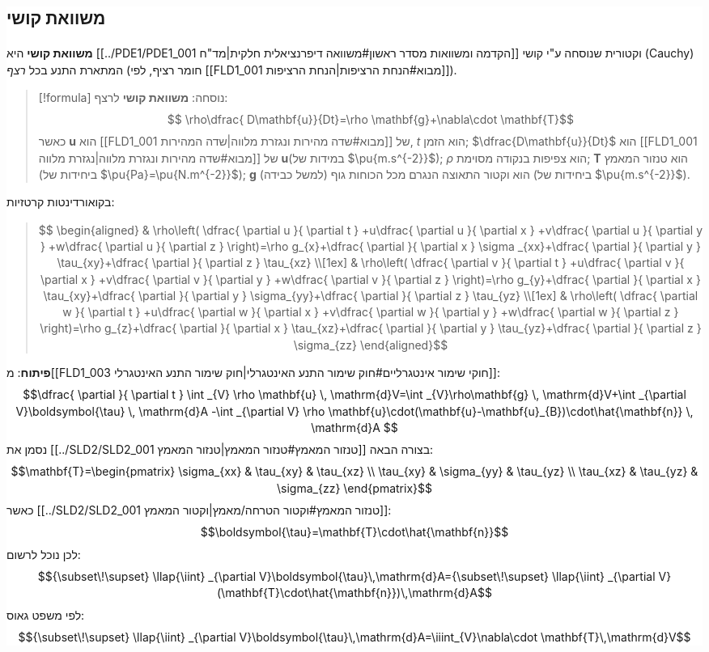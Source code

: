 ## משוואת קושי
**משוואת קושי** היא [[../PDE1/PDE1_001 הקדמה ומשוואות מסדר ראשון#משוואה דיפרנציאלית חלקית|מד"ח]] וקטורית שנוסחה ע"י קושי (Cauchy) המתארת התנע בכל *רצף* (חומר רציף, לפי [[FLD1_001 מבוא#הנחת הרציפות|הנחת הרציפות]]).

>[!formula] נוסחה: 
 >**משוואת קושי** לרצף:
>$$
\rho\dfrac{ D\mathbf{u}}{Dt}=\rho \mathbf{g}+\nabla\cdot \mathbf{T}$$
כאשר $\mathbf{u}$ הוא [[FLD1_001 מבוא#שדה מהירות ונגזרת מלווה|שדה המהירות]] של, $t$ הוא הזמן; $\dfrac{D\mathbf{u}}{Dt}$ הוא [[FLD1_001 מבוא#שדה מהירות ונגזרת מלווה|נגזרת מלווה]] של $\mathbf{u}$(במידות של $\pu{m.s^{-2}}$); $\rho$ הוא צפיפות בנקודה מסוימת; $\mathbf{T}$ הוא טנזור המאמץ (ביחידות של $\pu{Pa}=\pu{N.m^{-2}}$); $\mathbf{g}$ הוא וקטור התאוצה הנגרם מכל הכוחות גוף (למשל כבידה) (ביחידות של $\pu{m.s^{-2}}$).
>
 בקואורדינטות קרטזיות:
 >$$
\begin{aligned}
  & \rho\left( \dfrac{ \partial u }{ \partial t } +u\dfrac{ \partial u }{ \partial x } +v\dfrac{ \partial u }{ \partial y } +w\dfrac{ \partial u }{ \partial z }  \right)=\rho g_{x}+\dfrac{ \partial  }{ \partial x } \sigma _{xx}+\dfrac{ \partial  }{ \partial y } \tau_{xy}+\dfrac{ \partial  }{ \partial z } \tau_{xz} \\[1ex]
 & \rho\left( \dfrac{ \partial v }{ \partial t } +u\dfrac{ \partial v }{ \partial x } +v\dfrac{ \partial v }{ \partial y } +w\dfrac{ \partial v }{ \partial z }  \right)=\rho g_{y}+\dfrac{ \partial  }{ \partial x } \tau_{xy}+\dfrac{ \partial  }{ \partial y } \sigma_{yy}+\dfrac{ \partial  }{ \partial z } \tau_{yz} \\[1ex]
  & \rho\left( \dfrac{ \partial w }{ \partial t } +u\dfrac{ \partial w }{ \partial x } +v\dfrac{ \partial w }{ \partial y } +w\dfrac{ \partial w }{ \partial z }  \right)=\rho g_{z}+\dfrac{ \partial  }{ \partial x } \tau_{xz}+\dfrac{ \partial  }{ \partial y } \tau_{yz}+\dfrac{ \partial  }{ \partial z } \sigma_{zz}
\end{aligned}$$

**פיתוח**:
מ[[FLD1_003 חוקי שימור אינטגרליים#חוק שימור התנע האינטגרלי|חוק שימור התנע האינטגרלי]]:
$$\dfrac{ \partial  }{ \partial t } \int _{V} \rho \mathbf{u} \, \mathrm{d}V=\int _{V}\rho\mathbf{g} \, \mathrm{d}V+\int _{\partial V}\boldsymbol{\tau} \, \mathrm{d}A   -\int _{\partial V} \rho \mathbf{u}\cdot(\mathbf{u}-\mathbf{u}_{B})\cdot\hat{\mathbf{n}} \, \mathrm{d}A  $$
נסמן את [[../SLD2/SLD2_001 טנזור המאמץ#טנזור המאמץ|טנזור המאמץ]] בצורה הבאה:
$$\mathbf{T}=\begin{pmatrix}
\sigma_{xx} & \tau_{xy} & \tau_{xz} \\
\tau_{xy} & \sigma_{yy} & \tau_{yz} \\
\tau_{xz} & \tau_{yz} & \sigma_{zz}
\end{pmatrix}$$
כאשר [[../SLD2/SLD2_001 טנזור המאמץ#וקטור הטרחה/מאמץ|וקטור המאמץ]]:
$$\boldsymbol{\tau}=\mathbf{T}\cdot\hat{\mathbf{n}}$$
לכן נוכל לרשום:
$${\subset\!\supset} \llap{\iint} _{\partial V}\boldsymbol{\tau}\,\mathrm{d}A={\subset\!\supset} \llap{\iint} _{\partial V}(\mathbf{T}\cdot\hat{\mathbf{n}})\,\mathrm{d}A$$
לפי משפט גאוס:
$${\subset\!\supset} \llap{\iint} _{\partial V}\boldsymbol{\tau}\,\mathrm{d}A=\iiint_{V}\nabla\cdot \mathbf{T}\,\mathrm{d}V$$
